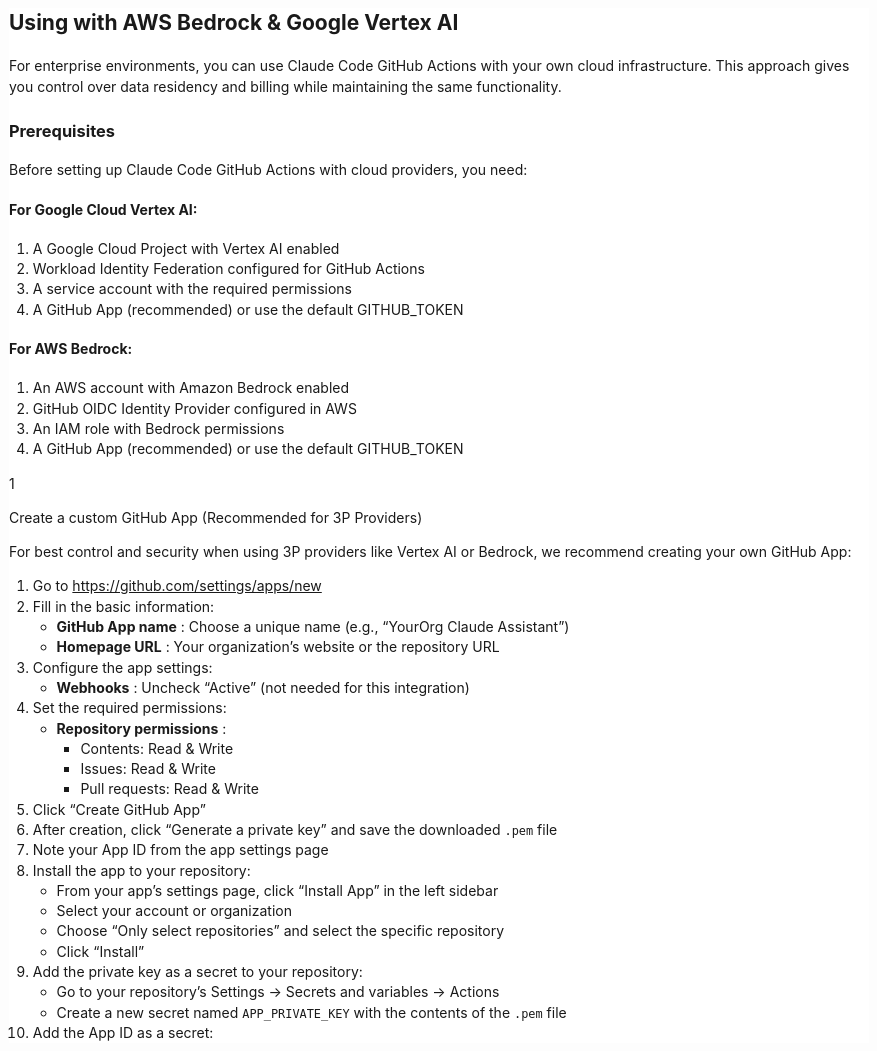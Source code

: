 ## Using with AWS Bedrock & Google Vertex AI

For enterprise environments, you can use Claude Code GitHub Actions with your own cloud infrastructure. This approach gives you control over data residency and billing while maintaining the same functionality.

### Prerequisites

Before setting up Claude Code GitHub Actions with cloud providers, you need:

#### For Google Cloud Vertex AI:

  1. A Google Cloud Project with Vertex AI enabled
  2. Workload Identity Federation configured for GitHub Actions
  3. A service account with the required permissions
  4. A GitHub App \(recommended\) or use the default GITHUB\_TOKEN

#### For AWS Bedrock:

  1. An AWS account with Amazon Bedrock enabled
  2. GitHub OIDC Identity Provider configured in AWS
  3. An IAM role with Bedrock permissions
  4. A GitHub App \(recommended\) or use the default GITHUB\_TOKEN

1

Create a custom GitHub App \(Recommended for 3P Providers\)

For best control and security when using 3P providers like Vertex AI or Bedrock, we recommend creating your own GitHub App:

  1. Go to <https://github.com/settings/apps/new>
  2. Fill in the basic information:
     * **GitHub App name** : Choose a unique name \(e.g., “YourOrg Claude Assistant”\)
     * **Homepage URL** : Your organization’s website or the repository URL
  3. Configure the app settings:
     * **Webhooks** : Uncheck “Active” \(not needed for this integration\)
  4. Set the required permissions:
     * **Repository permissions** :
       * Contents: Read & Write
       * Issues: Read & Write
       * Pull requests: Read & Write
  5. Click “Create GitHub App”
  6. After creation, click “Generate a private key” and save the downloaded `.pem` file
  7. Note your App ID from the app settings page
  8. Install the app to your repository:
     * From your app’s settings page, click “Install App” in the left sidebar
     * Select your account or organization
     * Choose “Only select repositories” and select the specific repository
     * Click “Install”
  9. Add the private key as a secret to your repository:
     * Go to your repository’s Settings → Secrets and variables → Actions
     * Create a new secret named `APP_PRIVATE_KEY` with the contents of the `.pem` file
  10. Add the App ID as a secret:
